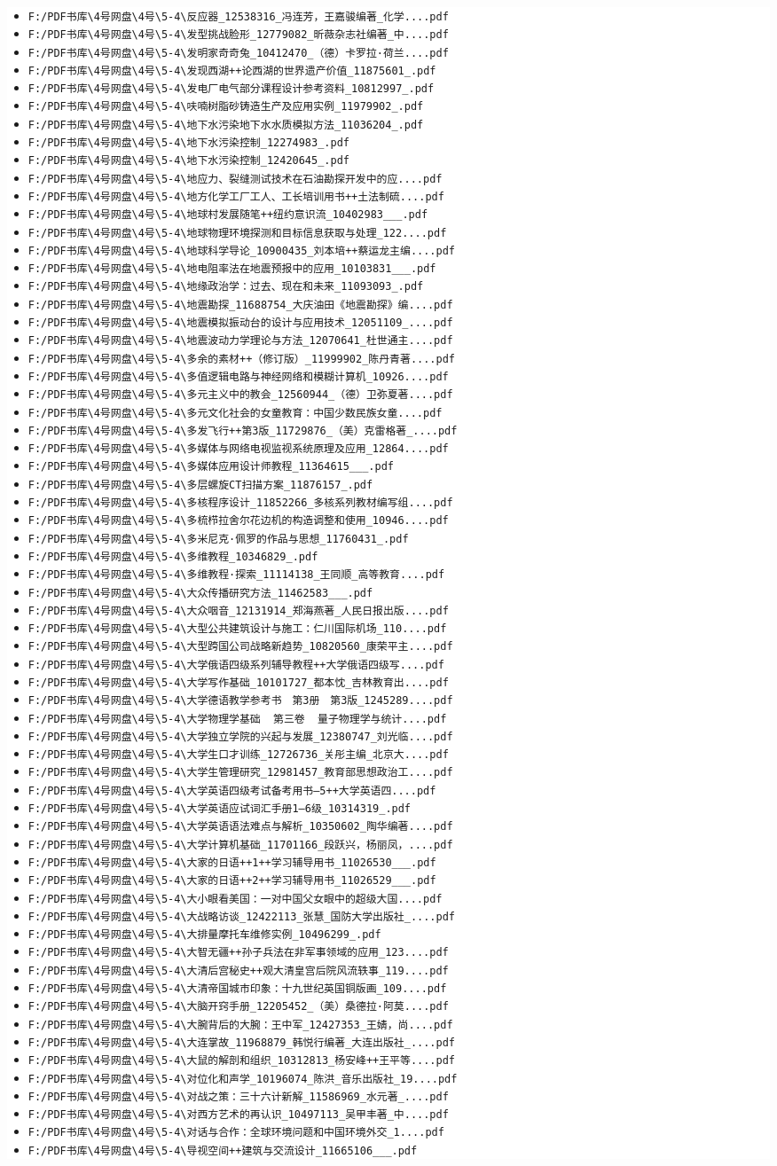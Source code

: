 - `F:/PDF书库\4号网盘\4号\5-4\反应器_12538316_冯连芳，王嘉骏编著_化学....pdf`
- `F:/PDF书库\4号网盘\4号\5-4\发型挑战脸形_12779082_昕薇杂志社编著_中....pdf`
- `F:/PDF书库\4号网盘\4号\5-4\发明家奇奇兔_10412470_（德）卡罗拉·荷兰....pdf`
- `F:/PDF书库\4号网盘\4号\5-4\发现西湖++论西湖的世界遗产价值_11875601_.pdf`
- `F:/PDF书库\4号网盘\4号\5-4\发电厂电气部分课程设计参考资料_10812997_.pdf`
- `F:/PDF书库\4号网盘\4号\5-4\呋喃树脂砂铸造生产及应用实例_11979902_.pdf`
- `F:/PDF书库\4号网盘\4号\5-4\地下水污染地下水水质模拟方法_11036204_.pdf`
- `F:/PDF书库\4号网盘\4号\5-4\地下水污染控制_12274983_.pdf`
- `F:/PDF书库\4号网盘\4号\5-4\地下水污染控制_12420645_.pdf`
- `F:/PDF书库\4号网盘\4号\5-4\地应力、裂缝测试技术在石油勘探开发中的应....pdf`
- `F:/PDF书库\4号网盘\4号\5-4\地方化学工厂工人、工长培训用书++土法制硫....pdf`
- `F:/PDF书库\4号网盘\4号\5-4\地球村发展随笔++纽约意识流_10402983___.pdf`
- `F:/PDF书库\4号网盘\4号\5-4\地球物理环境探测和目标信息获取与处理_122....pdf`
- `F:/PDF书库\4号网盘\4号\5-4\地球科学导论_10900435_刘本培++蔡运龙主编....pdf`
- `F:/PDF书库\4号网盘\4号\5-4\地电阻率法在地震预报中的应用_10103831___.pdf`
- `F:/PDF书库\4号网盘\4号\5-4\地缘政治学：过去、现在和未来_11093093_.pdf`
- `F:/PDF书库\4号网盘\4号\5-4\地震勘探_11688754_大庆油田《地震勘探》编....pdf`
- `F:/PDF书库\4号网盘\4号\5-4\地震模拟振动台的设计与应用技术_12051109_....pdf`
- `F:/PDF书库\4号网盘\4号\5-4\地震波动力学理论与方法_12070641_杜世通主....pdf`
- `F:/PDF书库\4号网盘\4号\5-4\多余的素材++（修订版）_11999902_陈丹青著....pdf`
- `F:/PDF书库\4号网盘\4号\5-4\多值逻辑电路与神经网络和模糊计算机_10926....pdf`
- `F:/PDF书库\4号网盘\4号\5-4\多元主义中的教会_12560944_（德）卫弥夏著....pdf`
- `F:/PDF书库\4号网盘\4号\5-4\多元文化社会的女童教育：中国少数民族女童....pdf`
- `F:/PDF书库\4号网盘\4号\5-4\多发飞行++第3版_11729876_（美）克雷格著_....pdf`
- `F:/PDF书库\4号网盘\4号\5-4\多媒体与网络电视监视系统原理及应用_12864....pdf`
- `F:/PDF书库\4号网盘\4号\5-4\多媒体应用设计师教程_11364615___.pdf`
- `F:/PDF书库\4号网盘\4号\5-4\多层螺旋CT扫描方案_11876157_.pdf`
- `F:/PDF书库\4号网盘\4号\5-4\多核程序设计_11852266_多核系列教材编写组....pdf`
- `F:/PDF书库\4号网盘\4号\5-4\多梳栉拉舍尔花边机的构造调整和使用_10946....pdf`
- `F:/PDF书库\4号网盘\4号\5-4\多米尼克·佩罗的作品与思想_11760431_.pdf`
- `F:/PDF书库\4号网盘\4号\5-4\多维教程_10346829_.pdf`
- `F:/PDF书库\4号网盘\4号\5-4\多维教程·探索_11114138_王同顺_高等教育....pdf`
- `F:/PDF书库\4号网盘\4号\5-4\大众传播研究方法_11462583___.pdf`
- `F:/PDF书库\4号网盘\4号\5-4\大众咽音_12131914_郑海燕著_人民日报出版....pdf`
- `F:/PDF书库\4号网盘\4号\5-4\大型公共建筑设计与施工：仁川国际机场_110....pdf`
- `F:/PDF书库\4号网盘\4号\5-4\大型跨国公司战略新趋势_10820560_康荣平主....pdf`
- `F:/PDF书库\4号网盘\4号\5-4\大学俄语四级系列辅导教程++大学俄语四级写....pdf`
- `F:/PDF书库\4号网盘\4号\5-4\大学写作基础_10101727_都本忱_吉林教育出....pdf`
- `F:/PDF书库\4号网盘\4号\5-4\大学德语教学参考书　第3册　第3版_1245289....pdf`
- `F:/PDF书库\4号网盘\4号\5-4\大学物理学基础  第三卷  量子物理学与统计....pdf`
- `F:/PDF书库\4号网盘\4号\5-4\大学独立学院的兴起与发展_12380747_刘光临....pdf`
- `F:/PDF书库\4号网盘\4号\5-4\大学生口才训练_12726736_关彤主编_北京大....pdf`
- `F:/PDF书库\4号网盘\4号\5-4\大学生管理研究_12981457_教育部思想政治工....pdf`
- `F:/PDF书库\4号网盘\4号\5-4\大学英语四级考试备考用书—5++大学英语四....pdf`
- `F:/PDF书库\4号网盘\4号\5-4\大学英语应试词汇手册1—6级_10314319_.pdf`
- `F:/PDF书库\4号网盘\4号\5-4\大学英语语法难点与解析_10350602_陶华编著....pdf`
- `F:/PDF书库\4号网盘\4号\5-4\大学计算机基础_11701166_段跃兴，杨丽凤，....pdf`
- `F:/PDF书库\4号网盘\4号\5-4\大家的日语++1++学习辅导用书_11026530___.pdf`
- `F:/PDF书库\4号网盘\4号\5-4\大家的日语++2++学习辅导用书_11026529___.pdf`
- `F:/PDF书库\4号网盘\4号\5-4\大小眼看美国：一对中国父女眼中的超级大国....pdf`
- `F:/PDF书库\4号网盘\4号\5-4\大战略访谈_12422113_张慧_国防大学出版社_....pdf`
- `F:/PDF书库\4号网盘\4号\5-4\大排量摩托车维修实例_10496299_.pdf`
- `F:/PDF书库\4号网盘\4号\5-4\大智无疆++孙子兵法在非军事领域的应用_123....pdf`
- `F:/PDF书库\4号网盘\4号\5-4\大清后宫秘史++观大清皇宫后院风流轶事_119....pdf`
- `F:/PDF书库\4号网盘\4号\5-4\大清帝国城市印象：十九世纪英国铜版画_109....pdf`
- `F:/PDF书库\4号网盘\4号\5-4\大脑开窍手册_12205452_（美）桑德拉·阿莫....pdf`
- `F:/PDF书库\4号网盘\4号\5-4\大腕背后的大腕：王中军_12427353_王婧，尚....pdf`
- `F:/PDF书库\4号网盘\4号\5-4\大连掌故_11968879_韩悦行编著_大连出版社_....pdf`
- `F:/PDF书库\4号网盘\4号\5-4\大鼠的解剖和组织_10312813_杨安峰++王平等....pdf`
- `F:/PDF书库\4号网盘\4号\5-4\对位化和声学_10196074_陈洪_音乐出版社_19....pdf`
- `F:/PDF书库\4号网盘\4号\5-4\对战之策：三十六计新解_11586969_水元著_....pdf`
- `F:/PDF书库\4号网盘\4号\5-4\对西方艺术的再认识_10497113_吴甲丰著_中....pdf`
- `F:/PDF书库\4号网盘\4号\5-4\对话与合作：全球环境问题和中国环境外交_1....pdf`
- `F:/PDF书库\4号网盘\4号\5-4\导视空间++建筑与交流设计_11665106___.pdf`